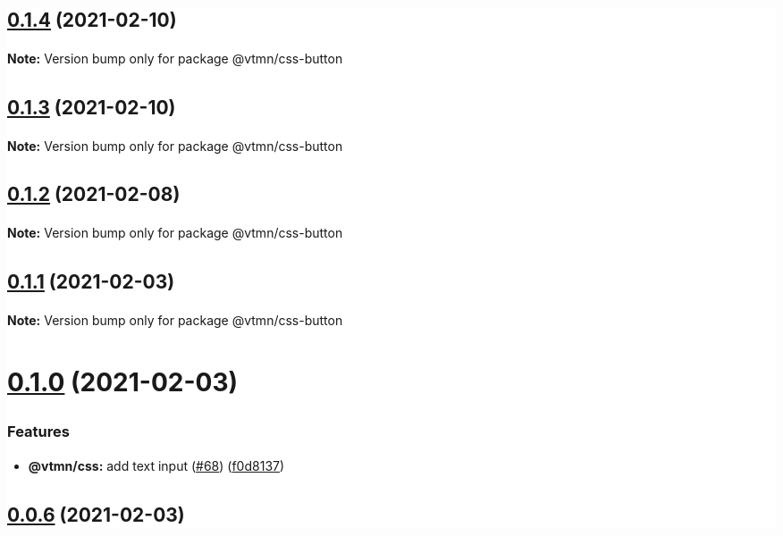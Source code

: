 
## [0.1.4](https://github.com/Decathlon/vitamin-web/compare/@vtmn/css-button@0.1.3...@vtmn/css-button@0.1.4) (2021-02-10)

**Note:** Version bump only for package @vtmn/css-button





## [0.1.3](https://github.com/Decathlon/vitamin-web/compare/@vtmn/css-button@0.1.2...@vtmn/css-button@0.1.3) (2021-02-10)

**Note:** Version bump only for package @vtmn/css-button





## [0.1.2](https://github.com/Decathlon/vitamin-web/compare/@vtmn/css-button@0.1.1...@vtmn/css-button@0.1.2) (2021-02-08)

**Note:** Version bump only for package @vtmn/css-button





## [0.1.1](https://github.com/Decathlon/vitamin-web/compare/@vtmn/css-button@0.1.0...@vtmn/css-button@0.1.1) (2021-02-03)

**Note:** Version bump only for package @vtmn/css-button





# [0.1.0](https://github.com/Decathlon/vitamin-web/compare/@vtmn/css-button@0.0.6...@vtmn/css-button@0.1.0) (2021-02-03)


### Features

* **@vtmn/css:** add text input ([#68](https://github.com/Decathlon/vitamin-web/issues/68)) ([f0d8137](https://github.com/Decathlon/vitamin-web/commit/f0d8137e88d081f3f8195dc0ecbf802a350c6b0d))





## [0.0.6](https://github.com/Decathlon/vitamin-web/compare/@vtmn/css-button@0.0.5...@vtmn/css-button@0.0.6) (2021-02-03)
